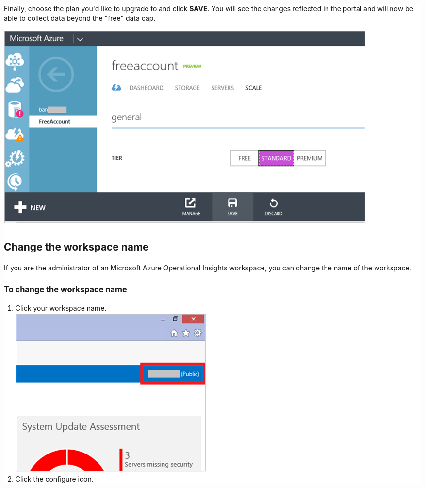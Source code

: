 Finally, choose the plan you'd like to upgrade to and click **SAVE**.  You will see the changes reflected in the portal and will now be able to collect data beyond the "free" data cap.

![select plan](./media/operational-insights-setup-workspace/plan-select.png)

## Change the workspace name

If you are the administrator of an Microsoft Azure Operational Insights workspace, you can change the name of the workspace.

### To change the workspace name

1. Click your workspace name.  
  ![workspace name](./media/operational-insights-setup-workspace/settings01.png)
2. Click the configure icon.  